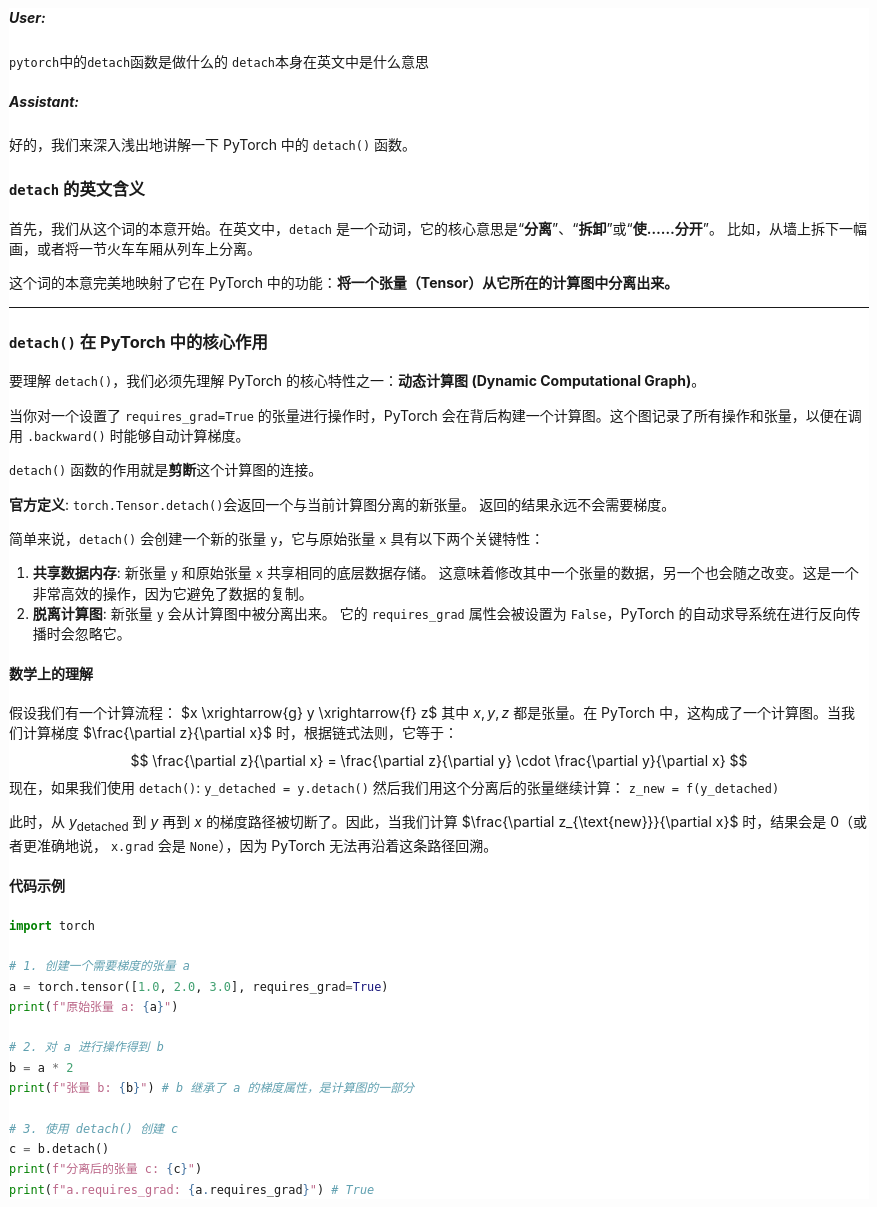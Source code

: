 
##### User:


`pytorch`中的`detach`函数是做什么的 `detach`本身在英文中是什么意思



##### Assistant:


好的，我们来深入浅出地讲解一下 PyTorch 中的 `detach()` 函数。

### `detach` 的英文含义

首先，我们从这个词的本意开始。在英文中，`detach` 是一个动词，它的核心意思是“**分离**”、“**拆卸**”或“**使……分开**”。 比如，从墙上拆下一幅画，或者将一节火车车厢从列车上分离。

这个词的本意完美地映射了它在 PyTorch 中的功能：**将一个张量（Tensor）从它所在的计算图中分离出来。**

---

### `detach()` 在 PyTorch 中的核心作用

要理解 `detach()`，我们必须先理解 PyTorch 的核心特性之一：**动态计算图 (Dynamic Computational Graph)**。

当你对一个设置了 `requires_grad=True` 的张量进行操作时，PyTorch 会在背后构建一个计算图。这个图记录了所有操作和张量，以便在调用 `.backward()` 时能够自动计算梯度。

`detach()` 函数的作用就是**剪断**这个计算图的连接。

**官方定义**:
`torch.Tensor.detach()`会返回一个与当前计算图分离的新张量。 返回的结果永远不会需要梯度。

简单来说，`detach()` 会创建一个新的张量 `y`，它与原始张量 `x` 具有以下两个关键特性：

1.  **共享数据内存**: 新张量 `y` 和原始张量 `x` 共享相同的底层数据存储。 这意味着修改其中一个张量的数据，另一个也会随之改变。这是一个非常高效的操作，因为它避免了数据的复制。
2.  **脱离计算图**: 新张量 `y` 会从计算图中被分离出来。 它的 `requires_grad` 属性会被设置为 `False`，PyTorch 的自动求导系统在进行反向传播时会忽略它。

#### 数学上的理解

假设我们有一个计算流程：
$x \xrightarrow{g} y \xrightarrow{f} z$
其中 $x, y, z$ 都是张量。在 PyTorch 中，这构成了一个计算图。当我们计算梯度 $\frac{\partial z}{\partial x}$ 时，根据链式法则，它等于：
$$
\frac{\partial z}{\partial x} = \frac{\partial z}{\partial y} \cdot \frac{\partial y}{\partial x}
$$
现在，如果我们使用 `detach()`:
`y_detached = y.detach()`
然后我们用这个分离后的张量继续计算：
`z_new = f(y_detached)`

此时，从 $y_{\text{detached}}$ 到 $y$ 再到 $x$ 的梯度路径被切断了。因此，当我们计算 $\frac{\partial z_{\text{new}}}{\partial x}$ 时，结果会是 0（或者更准确地说， `x.grad` 会是 `None`），因为 PyTorch 无法再沿着这条路径回溯。

#### 代码示例

```python
import torch

# 1. 创建一个需要梯度的张量 a
a = torch.tensor([1.0, 2.0, 3.0], requires_grad=True)
print(f"原始张量 a: {a}")

# 2. 对 a 进行操作得到 b
b = a * 2
print(f"张量 b: {b}") # b 继承了 a 的梯度属性，是计算图的一部分

# 3. 使用 detach() 创建 c
c = b.detach()
print(f"分离后的张量 c: {c}")
print(f"a.requires_grad: {a.requires_grad}") # True
```
